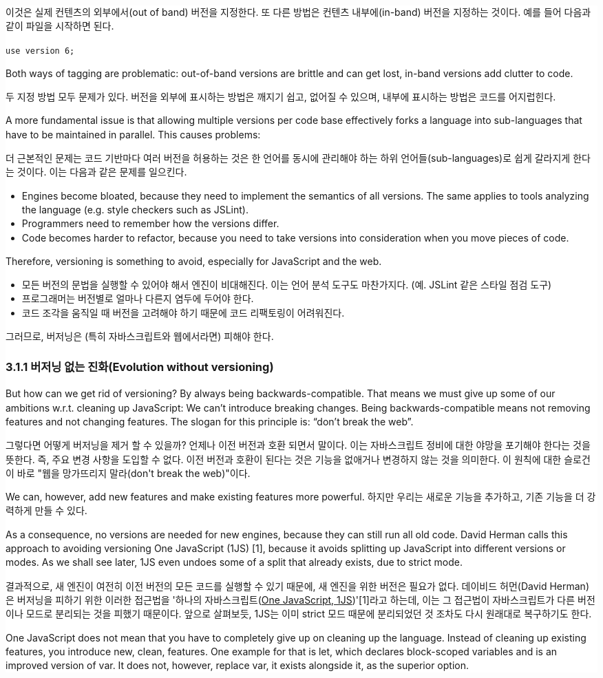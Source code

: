 이것은 실제 컨텐츠의 외부에서(out of band) 버전을 지정한다. 또 다른 방법은 컨텐츠 내부에(in-band) 버전을 지정하는 것이다. 예를 들어 다음과 같이 파일을 시작하면 된다.

```
use version 6;
```

Both ways of tagging are problematic: out-of-band versions are brittle and can get lost, in-band versions add clutter to code.

두 지정 방법 모두 문제가 있다. 버전을 외부에 표시하는 방법은 깨지기 쉽고, 없어질 수 있으며, 내부에 표시하는 방법은 코드를 어지럽힌다.

A more fundamental issue is that allowing multiple versions per code base effectively forks a language into sub-languages that have to be maintained in parallel. This causes problems:

더 근본적인 문제는 코드 기반마다 여러 버전을 허용하는 것은 한 언어를 동시에 관리해야 하는 하위 언어들(sub-languages)로 쉽게 갈라지게 한다는 것이다. 이는 다음과 같은 문제를 일으킨다.

* Engines become bloated, because they need to implement the semantics of all versions. The same applies to tools analyzing the language (e.g. style checkers such as JSLint).
* Programmers need to remember how the versions differ.
* Code becomes harder to refactor, because you need to take versions into consideration when you move pieces of code.

Therefore, versioning is something to avoid, especially for JavaScript and the web.

* 모든 버전의 문법을 실행할 수 있어야 해서 엔진이 비대해진다. 이는 언어 분석 도구도 마찬가지다. (예. JSLint 같은 스타일 점검 도구)
* 프로그래머는 버전별로 얼마나 다른지 염두에 두어야 한다.
* 코드 조각을 움직일 때 버전을 고려해야 하기 때문에 코드 리팩토링이 어려워진다.

그러므로, 버저닝은 (특히 자바스크립트와 웹에서라면) 피해야 한다.

### 3.1.1 버저닝 없는 진화(Evolution without versioning)
But how can we get rid of versioning? By always being backwards-compatible. That means we must give up some of our ambitions w.r.t. cleaning up JavaScript: We can’t introduce breaking changes. Being backwards-compatible means not removing features and not changing features. The slogan for this principle is: “don’t break the web”.

그렇다면 어떻게 버저닝을 제거 할 수 있을까? 언제나 이전 버전과 호환 되면서 말이다. 이는 자바스크립트 정비에 대한 야망을 포기해야 한다는 것을 뜻한다. 즉, 주요 변경 사항을 도입할 수 없다. 이전 버전과 호환이 된다는 것은 기능을 없애거나 변경하지 않는 것을 의미한다. 이 원칙에 대한 슬로건이 바로 "웹을 망가뜨리지 말라(don't break the web)"이다.

We can, however, add new features and make existing features more powerful.
하지만 우리는 새로운 기능을 추가하고, 기존 기능을 더 강력하게 만들 수 있다.

As a consequence, no versions are needed for new engines, because they can still run all old code. David Herman calls this approach to avoiding versioning One JavaScript (1JS) [1], because it avoids splitting up JavaScript into different versions or modes. As we shall see later, 1JS even undoes some of a split that already exists, due to strict mode.

결과적으로, 새 엔진이 여전히 이전 버전의 모든 코드를 실행할 수 있기 때문에,  새 엔진을 위한 버전은 필요가 없다. 데이비드 허먼(David Herman)은 버저닝을 피하기 위한 이러한 접근법을 '하나의 자바스크립트([One JavaScript, 1JS](http://exploringjs.com/es6/ch_one-javascript.html#one-js_1))'[1]라고 하는데, 이는 그 접근법이 자바스크립트가 다른 버전이나 모드로 분리되는 것을 피했기 때문이다. 앞으로 살펴보듯, 1JS는 이미 strict 모드 때문에 분리되었던 것 조차도 다시 원래대로 복구하기도 한다.

One JavaScript does not mean that you have to completely give up on cleaning up the language. Instead of cleaning up existing features, you introduce new, clean, features. One example for that is let, which declares block-scoped variables and is an improved version of var. It does not, however, replace var, it exists alongside it, as the superior option.
